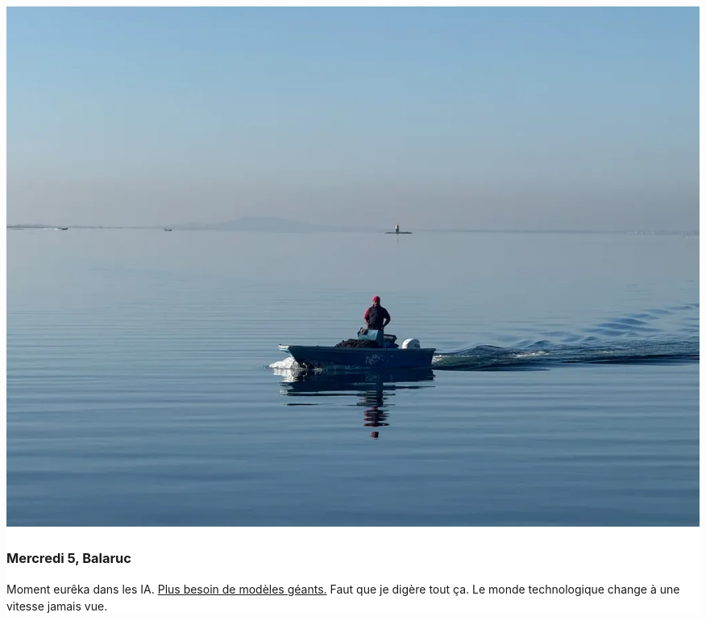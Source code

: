![Walter](_i/2025-02-04-104418-lamaison.webp)

### Mercredi 5, Balaruc

Moment eurêka dans les IA. [Plus besoin de modèles géants.](https://www.youtube.com/watch?v=JldLaCUTZ3k&ab_channel=VisionIA) Faut que je digère tout ça. Le monde technologique change à une vitesse jamais vue.
